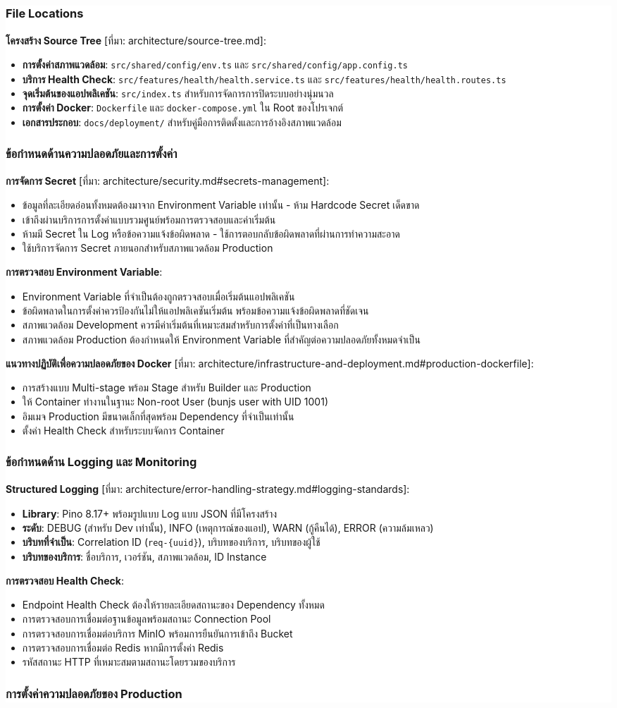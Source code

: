 ### File Locations

**โครงสร้าง Source Tree** [ที่มา: architecture/source-tree.md]:

  - **การตั้งค่าสภาพแวดล้อม**: `src/shared/config/env.ts` และ `src/shared/config/app.config.ts`
  - **บริการ Health Check**: `src/features/health/health.service.ts` และ `src/features/health/health.routes.ts`
  - **จุดเริ่มต้นของแอปพลิเคชัน**: `src/index.ts` สำหรับการจัดการการปิดระบบอย่างนุ่มนวล
  - **การตั้งค่า Docker**: `Dockerfile` และ `docker-compose.yml` ใน Root ของโปรเจกต์
  - **เอกสารประกอบ**: `docs/deployment/` สำหรับคู่มือการติดตั้งและการอ้างอิงสภาพแวดล้อม

### ข้อกำหนดด้านความปลอดภัยและการตั้งค่า

**การจัดการ Secret** [ที่มา: architecture/security.md\#secrets-management]:

  - ข้อมูลที่ละเอียดอ่อนทั้งหมดต้องมาจาก Environment Variable เท่านั้น - ห้าม Hardcode Secret เด็ดขาด
  - เข้าถึงผ่านบริการการตั้งค่าแบบรวมศูนย์พร้อมการตรวจสอบและค่าเริ่มต้น
  - ห้ามมี Secret ใน Log หรือข้อความแจ้งข้อผิดพลาด - ใช้การตอบกลับข้อผิดพลาดที่ผ่านการทำความสะอาด
  - ใช้บริการจัดการ Secret ภายนอกสำหรับสภาพแวดล้อม Production

**การตรวจสอบ Environment Variable**:

  - Environment Variable ที่จำเป็นต้องถูกตรวจสอบเมื่อเริ่มต้นแอปพลิเคชัน
  - ข้อผิดพลาดในการตั้งค่าควรป้องกันไม่ให้แอปพลิเคชันเริ่มต้น พร้อมข้อความแจ้งข้อผิดพลาดที่ชัดเจน
  - สภาพแวดล้อม Development ควรมีค่าเริ่มต้นที่เหมาะสมสำหรับการตั้งค่าที่เป็นทางเลือก
  - สภาพแวดล้อม Production ต้องกำหนดให้ Environment Variable ที่สำคัญต่อความปลอดภัยทั้งหมดจำเป็น

**แนวทางปฏิบัติเพื่อความปลอดภัยของ Docker** [ที่มา: architecture/infrastructure-and-deployment.md\#production-dockerfile]:

  - การสร้างแบบ Multi-stage พร้อม Stage สำหรับ Builder และ Production
  - ให้ Container ทำงานในฐานะ Non-root User (bunjs user with UID 1001)
  - อิมเมจ Production มีขนาดเล็กที่สุดพร้อม Dependency ที่จำเป็นเท่านั้น
  - ตั้งค่า Health Check สำหรับระบบจัดการ Container

### ข้อกำหนดด้าน Logging และ Monitoring

**Structured Logging** [ที่มา: architecture/error-handling-strategy.md\#logging-standards]:

  - **Library**: Pino 8.17+ พร้อมรูปแบบ Log แบบ JSON ที่มีโครงสร้าง
  - **ระดับ**: DEBUG (สำหรับ Dev เท่านั้น), INFO (เหตุการณ์ของแอป), WARN (กู้คืนได้), ERROR (ความล้มเหลว)
  - **บริบทที่จำเป็น**: Correlation ID (`req-{uuid}`), บริบทของบริการ, บริบทของผู้ใช้
  - **บริบทของบริการ**: ชื่อบริการ, เวอร์ชัน, สภาพแวดล้อม, ID Instance

**การตรวจสอบ Health Check**:

  - Endpoint Health Check ต้องให้รายละเอียดสถานะของ Dependency ทั้งหมด
  - การตรวจสอบการเชื่อมต่อฐานข้อมูลพร้อมสถานะ Connection Pool
  - การตรวจสอบการเชื่อมต่อบริการ MinIO พร้อมการยืนยันการเข้าถึง Bucket
  - การตรวจสอบการเชื่อมต่อ Redis หากมีการตั้งค่า Redis
  - รหัสสถานะ HTTP ที่เหมาะสมตามสถานะโดยรวมของบริการ

### การตั้งค่าความปลอดภัยของ Production
